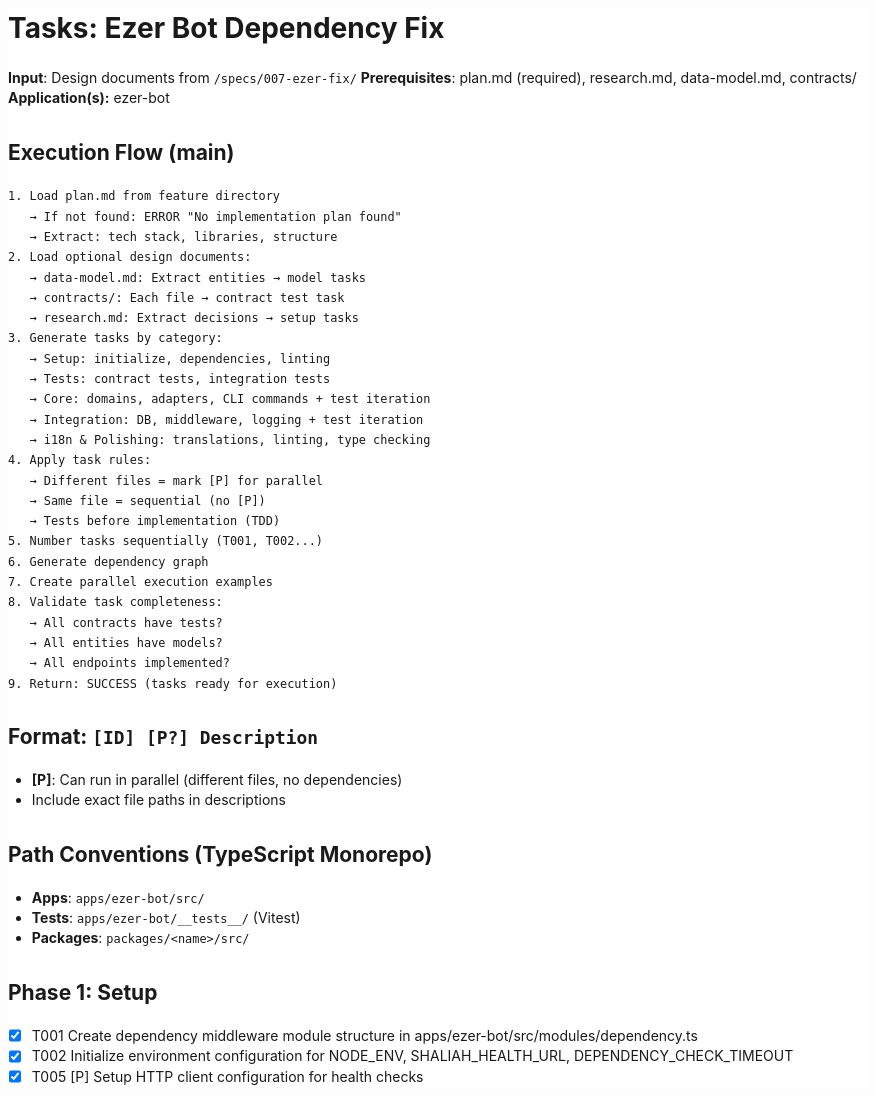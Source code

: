 # Tasks: Ezer Bot Dependency Fix

**Input**: Design documents from `/specs/007-ezer-fix/`
**Prerequisites**: plan.md (required), research.md, data-model.md, contracts/
**Application(s):** ezer-bot

## Execution Flow (main)
```
1. Load plan.md from feature directory
   → If not found: ERROR "No implementation plan found"
   → Extract: tech stack, libraries, structure
2. Load optional design documents:
   → data-model.md: Extract entities → model tasks
   → contracts/: Each file → contract test task
   → research.md: Extract decisions → setup tasks
3. Generate tasks by category:
   → Setup: initialize, dependencies, linting
   → Tests: contract tests, integration tests
   → Core: domains, adapters, CLI commands + test iteration
   → Integration: DB, middleware, logging + test iteration
   → i18n & Polishing: translations, linting, type checking
4. Apply task rules:
   → Different files = mark [P] for parallel
   → Same file = sequential (no [P])
   → Tests before implementation (TDD)
5. Number tasks sequentially (T001, T002...)
6. Generate dependency graph
7. Create parallel execution examples
8. Validate task completeness:
   → All contracts have tests?
   → All entities have models?
   → All endpoints implemented?
9. Return: SUCCESS (tasks ready for execution)
```

## Format: `[ID] [P?] Description`
- **[P]**: Can run in parallel (different files, no dependencies)
- Include exact file paths in descriptions

## Path Conventions (TypeScript Monorepo)
- **Apps**: `apps/ezer-bot/src/`
- **Tests**: `apps/ezer-bot/__tests__/` (Vitest)
- **Packages**: `packages/<name>/src/`

## Phase 1: Setup
- [x] T001 Create dependency middleware module structure in apps/ezer-bot/src/modules/dependency.ts
- [x] T002 Initialize environment configuration for NODE_ENV, SHALIAH_HEALTH_URL, DEPENDENCY_CHECK_TIMEOUT
- [x] T005 [P] Setup HTTP client configuration for health checks
